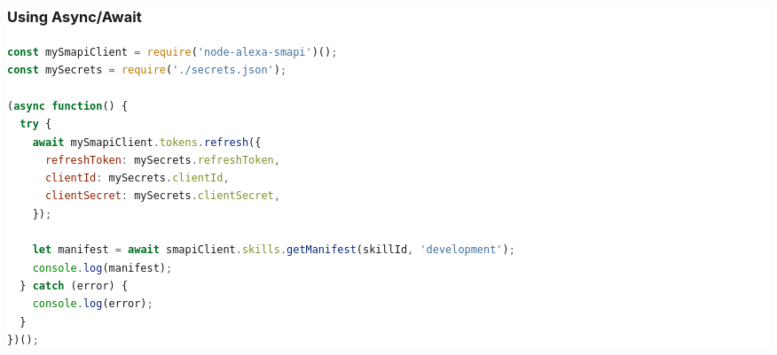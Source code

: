 ### Using Async/Await
```javascript
const mySmapiClient = require('node-alexa-smapi')();
const mySecrets = require('./secrets.json');

(async function() {
  try {
    await mySmapiClient.tokens.refresh({
      refreshToken: mySecrets.refreshToken,
      clientId: mySecrets.clientId,
      clientSecret: mySecrets.clientSecret,
    });
    
    let manifest = await smapiClient.skills.getManifest(skillId, 'development');
    console.log(manifest);
  } catch (error) {
    console.log(error);
  }
})();
```
